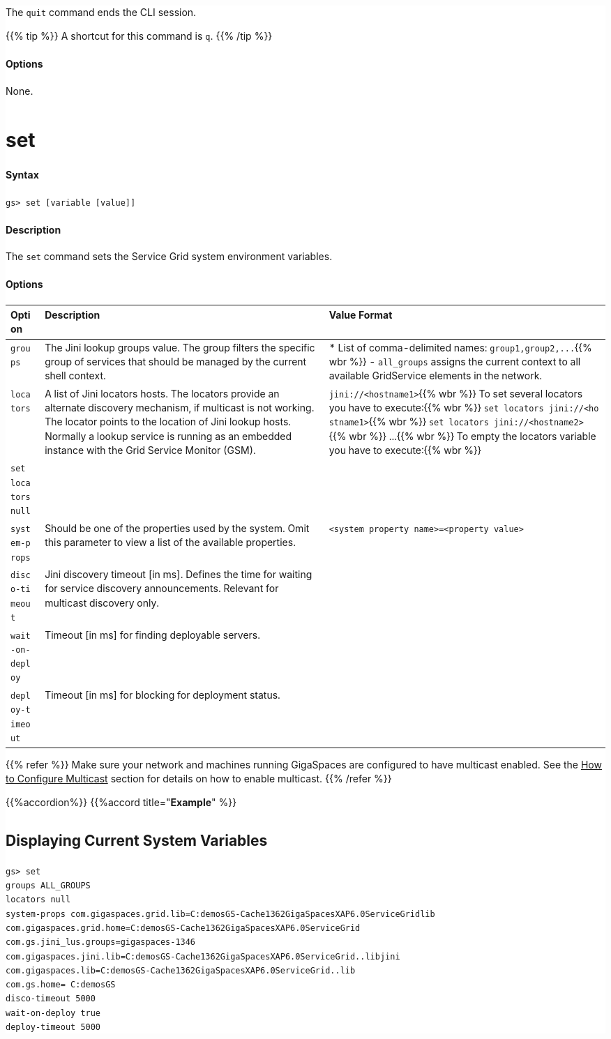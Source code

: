 The `quit` command ends the CLI session.

{{% tip %}}
A shortcut for this command is `q`.
{{% /tip %}}

#### Options

None.

# set

#### Syntax

    gs> set [variable [value]]

#### Description

The `set` command sets the Service Grid system environment variables.

#### Options


| Option | Description | Value Format |
|:-------|:------------|:-------------|
| `groups` | The Jini lookup groups value. The group filters the specific group of services that should be managed by the current shell context. | * List of comma-delimited names: `group1,group2,...`{{% wbr %}}    - `all_groups` assigns the current context to all available GridService elements in the network. |
| `locators` | A list of Jini locators hosts. The locators provide an alternate discovery mechanism, if multicast is not working. The locator points to the location of Jini lookup hosts. Normally a lookup service is running as an embedded instance with the Grid Service Monitor (GSM). | `jini://<hostname1>`{{% wbr %}}    To set several locators you have to execute:{{% wbr %}}    `set locators jini://<hostname1>`{{% wbr %}}    `set locators jini://<hostname2>`{{% wbr %}}    ...{{% wbr %}}    To empty the locators variable you have to execute:{{% wbr %}}
`set locators null` |
| `system-props` | Should be one of the properties used by the system. Omit this parameter to view a list of the available properties. | `<system property name>=<property value>` |
| `disco-timeout` | Jini discovery timeout \[in ms\]. Defines the time for waiting for service discovery announcements. Relevant for multicast discovery only. | |
| `wait-on-deploy` | Timeout \[in ms\] for finding deployable servers. | |
| `deploy-timeout` | Timeout \[in ms\] for blocking for deployment status. |

{{% refer %}}
Make sure your network and machines running GigaSpaces are configured to have multicast enabled.
See the [How to Configure Multicast]({{%currentadmurl%}}/network-multicast.html) section for details on how to enable multicast.
{{% /refer %}}

{{%accordion%}}
{{%accord title="**Example**"  %}}



## Displaying Current System Variables

    gs> set
    groups ALL_GROUPS
    locators null
    system-props com.gigaspaces.grid.lib=C:demosGS-Cache1362GigaSpacesXAP6.0ServiceGridlib
    com.gigaspaces.grid.home=C:demosGS-Cache1362GigaSpacesXAP6.0ServiceGrid
    com.gs.jini_lus.groups=gigaspaces-1346
    com.gigaspaces.jini.lib=C:demosGS-Cache1362GigaSpacesXAP6.0ServiceGrid..libjini
    com.gigaspaces.lib=C:demosGS-Cache1362GigaSpacesXAP6.0ServiceGrid..lib
    com.gs.home= C:demosGS
    disco-timeout 5000
    wait-on-deploy true
    deploy-timeout 5000

